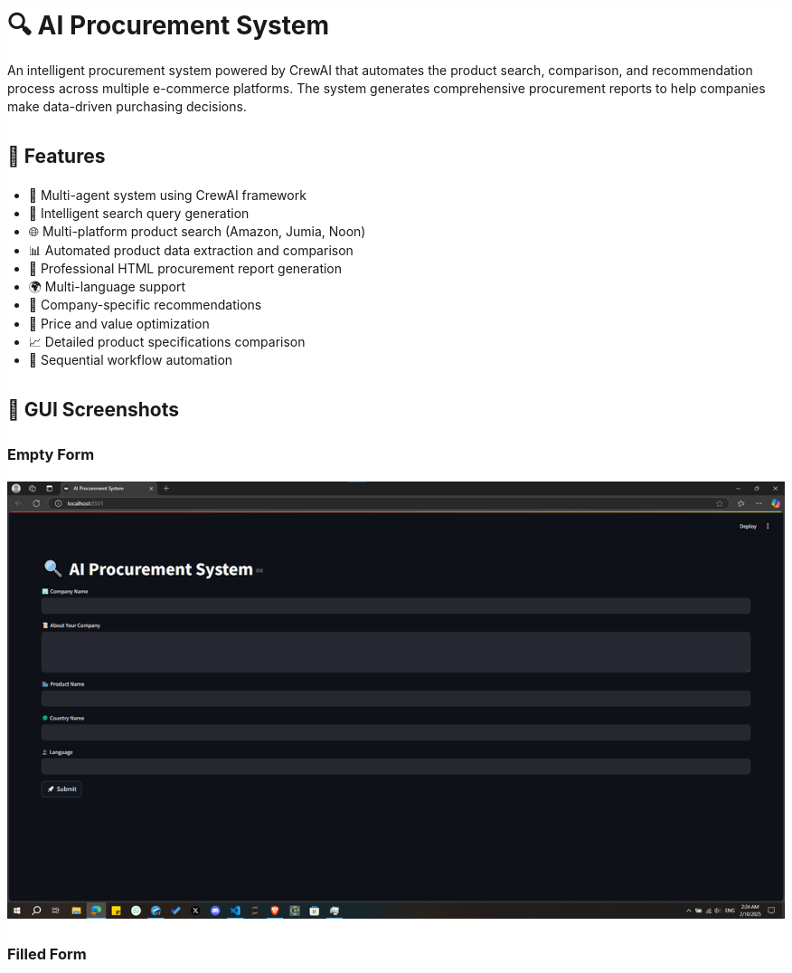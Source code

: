 # 🔍 AI Procurement System

An intelligent procurement system powered by CrewAI that automates the product search, comparison, and recommendation process across multiple e-commerce platforms. The system generates comprehensive procurement reports to help companies make data-driven purchasing decisions.

## 📌 Features

- 🤖 Multi-agent system using CrewAI framework
- 🔎 Intelligent search query generation
- 🌐 Multi-platform product search (Amazon, Jumia, Noon)
- 📊 Automated product data extraction and comparison
- 📑 Professional HTML procurement report generation
- 🌍 Multi-language support
- 💼 Company-specific recommendations
- 🎯 Price and value optimization
- 📈 Detailed product specifications comparison
- 🔄 Sequential workflow automation

## 📸 GUI Screenshots

### Empty Form
![Empty Form](https://github.com/Abdallah-Atta/Procurement_System_Using_AI/blob/main/Gui_Imgs/Img_01.png)

### Filled Form